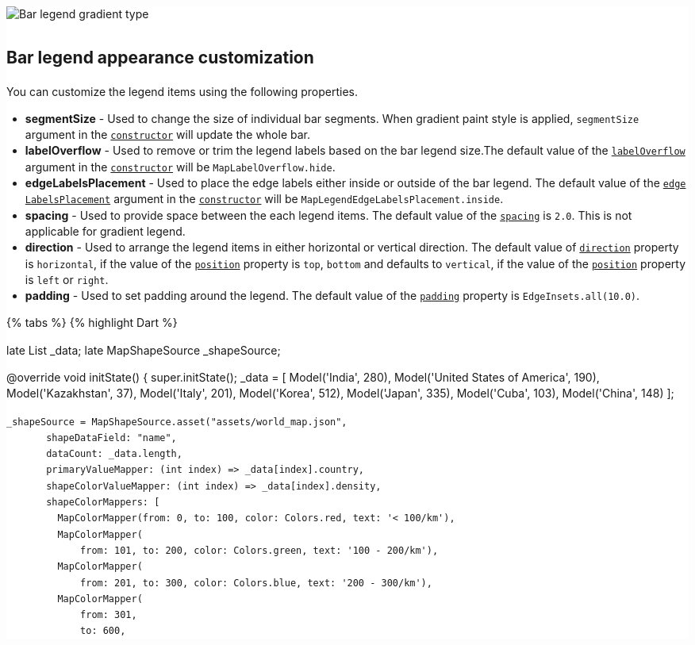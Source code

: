 ![Bar legend gradient type](images/legend/bar-legend-gradient-type.png)

## Bar legend appearance customization

You can customize the legend items using the following properties.

* **segmentSize** - Used to change the size of individual bar segments. When gradient paint style is applied, `segmentSize` argument in the [`constructor`](https://pub.dev/documentation/syncfusion_flutter_maps/latest/maps/MapLegend/MapLegend.bar.html) will update the whole bar.
* **labelOverflow** - Used to remove or trim the legend labels based on the bar legend size.The default value of the [`labelOverflow`](https://pub.dev/documentation/syncfusion_flutter_maps/latest/maps/MapLegend/MapLegend.bar.html) argument in the [`constructor`](https://pub.dev/documentation/syncfusion_flutter_maps/latest/maps/MapLegend/MapLegend.bar.html) will be `MapLabelOverflow.hide`.
* **edgeLabelsPlacement** - Used to place the edge labels either inside or outside of the bar legend. The default value of the [`edgeLabelsPlacement`](https://pub.dev/documentation/syncfusion_flutter_maps/latest/maps/MapLegend/MapLegend.bar.html) argument in the [`constructor`](https://pub.dev/documentation/syncfusion_flutter_maps/latest/maps/MapLegend/MapLegend.bar.html) will be `MapLegendEdgeLabelsPlacement.inside`.
* **spacing** - Used to provide space between the each legend items. The default value of the [`spacing`](https://pub.dev/documentation/syncfusion_flutter_maps/latest/maps/MapLegend/spacing.html) is `2.0`. This is not applicable for gradient legend.
* **direction** - Used to arrange the legend items in either horizontal or vertical direction. The default value of [`direction`](https://pub.dev/documentation/syncfusion_flutter_maps/latest/maps/MapLegend/direction.html) property is `horizontal`, if the value of the [`position`](https://pub.dev/documentation/syncfusion_flutter_maps/latest/maps/MapLegend/position.html) property is `top`, `bottom` and defaults to `vertical`, if the value of the [`position`](https://pub.dev/documentation/syncfusion_flutter_maps/latest/maps/MapLegend/position.html) property is `left` or `right`.
* **padding** - Used to set padding around the legend. The default value of the [`padding`](https://pub.dev/documentation/syncfusion_flutter_maps/latest/maps/MapLegend/padding.html) property is `EdgeInsets.all(10.0)`.

{% tabs %}
{% highlight Dart %}

late List<Model> _data;
late MapShapeSource _shapeSource;

@override
void initState() {
   super.initState();
   _data = <Model>[
      Model('India', 280),
      Model('United States of America', 190),
      Model('Kazakhstan', 37),
      Model('Italy', 201),
      Model('Korea', 512),
      Model('Japan', 335),
      Model('Cuba', 103),
      Model('China', 148)
   ];

    _shapeSource = MapShapeSource.asset("assets/world_map.json",
           shapeDataField: "name",
           dataCount: _data.length,
           primaryValueMapper: (int index) => _data[index].country,
           shapeColorValueMapper: (int index) => _data[index].density,
           shapeColorMappers: [
             MapColorMapper(from: 0, to: 100, color: Colors.red, text: '< 100/km'),
             MapColorMapper(
                 from: 101, to: 200, color: Colors.green, text: '100 - 200/km'),
             MapColorMapper(
                 from: 201, to: 300, color: Colors.blue, text: '200 - 300/km'),
             MapColorMapper(
                 from: 301,
                 to: 600,